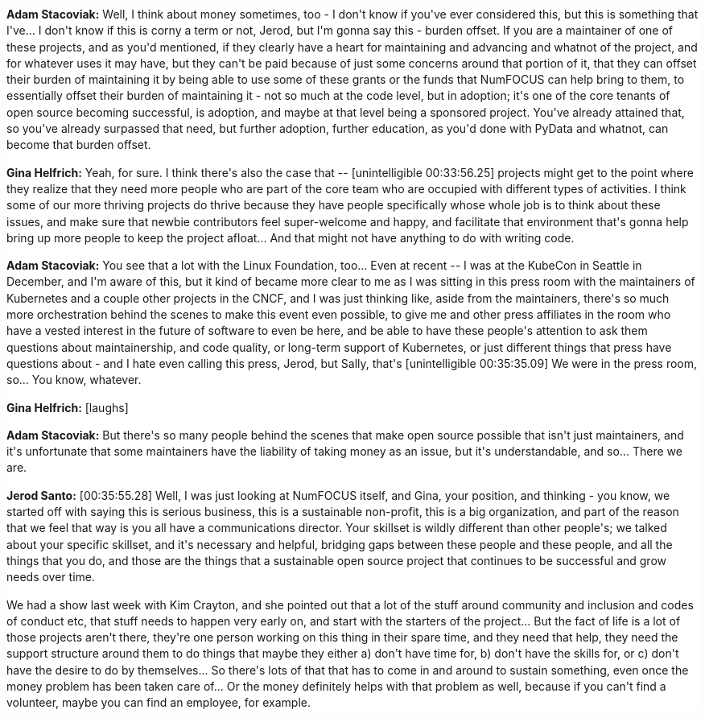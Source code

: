 **Adam Stacoviak:** Well, I think about money sometimes, too - I don't know if you've ever considered this, but this is something that I've... I don't know if this is corny a term or not, Jerod, but I'm gonna say this - burden offset. If you are a maintainer of one of these projects, and as you'd mentioned, if they clearly have a heart for maintaining and advancing and whatnot of the project, and for whatever uses it may have, but they can't be paid because of just some concerns around that portion of it, that they can offset their burden of maintaining it by being able to use some of these grants or the funds that NumFOCUS can help bring to them, to essentially offset their burden of maintaining it - not so much at the code level, but in adoption; it's one of the core tenants of open source becoming successful, is adoption, and maybe at that level being a sponsored project. You've already attained that, so you've already surpassed that need, but further adoption, further education, as you'd done with PyData and whatnot, can become that burden offset.

**Gina Helfrich:** Yeah, for sure. I think there's also the case that -- \[unintelligible 00:33:56.25\] projects might get to the point where they realize that they need more people who are part of the core team who are occupied with different types of activities. I think some of our more thriving projects do thrive because they have people specifically whose whole job is to think about these issues, and make sure that newbie contributors feel super-welcome and happy, and facilitate that environment that's gonna help bring up more people to keep the project afloat... And that might not have anything to do with writing code.

**Adam Stacoviak:** You see that a lot with the Linux Foundation, too... Even at recent -- I was at the KubeCon in Seattle in December, and I'm aware of this, but it kind of became more clear to me as I was sitting in this press room with the maintainers of Kubernetes and a couple other projects in the CNCF, and I was just thinking like, aside from the maintainers, there's so much more orchestration behind the scenes to make this event even possible, to give me and other press affiliates in the room who have a vested interest in the future of software to even be here, and be able to have these people's attention to ask them questions about maintainership, and code quality, or long-term support of Kubernetes, or just different things that press have questions about - and I hate even calling this press, Jerod, but Sally, that's \[unintelligible 00:35:35.09\] We were in the press room, so... You know, whatever.

**Gina Helfrich:** \[laughs\]

**Adam Stacoviak:** But there's so many people behind the scenes that make open source possible that isn't just maintainers, and it's unfortunate that some maintainers have the liability of taking money as an issue, but it's understandable, and so... There we are.

**Jerod Santo:** \[00:35:55.28\] Well, I was just looking at NumFOCUS itself, and Gina, your position, and thinking - you know, we started off with saying this is serious business, this is a sustainable non-profit, this is a big organization, and part of the reason that we feel that way is you all have a communications director. Your skillset is wildly different than other people's; we talked about your specific skillset, and it's necessary and helpful, bridging gaps between these people and these people, and all the things that you do, and those are the things that a sustainable open source project that continues to be successful and grow needs over time.

We had a show last week with Kim Crayton, and she pointed out that a lot of the stuff around community and inclusion and codes of conduct etc, that stuff needs to happen very early on, and start with the starters of the project... But the fact of life is a lot of those projects aren't there, they're one person working on this thing in their spare time, and they need that help, they need the support structure around them to do things that maybe they either a) don't have time for, b) don't have the skills for, or c) don't have the desire to do by themselves... So there's lots of that that has to come in and around to sustain something, even once the money problem has been taken care of... Or the money definitely helps with that problem as well, because if you can't find a volunteer, maybe you can find an employee, for example.
